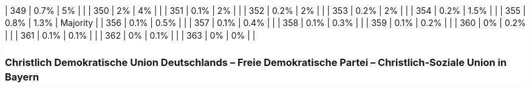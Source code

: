 | 349 | 0.7% | 5% |  |
| 350 | 2% | 4% |  |
| 351 | 0.1% | 2% |  |
| 352 | 0.2% | 2% |  |
| 353 | 0.2% | 2% |  |
| 354 | 0.2% | 1.5% |  |
| 355 | 0.8% | 1.3% | Majority |
| 356 | 0.1% | 0.5% |  |
| 357 | 0.1% | 0.4% |  |
| 358 | 0.1% | 0.3% |  |
| 359 | 0.1% | 0.2% |  |
| 360 | 0% | 0.2% |  |
| 361 | 0.1% | 0.1% |  |
| 362 | 0% | 0.1% |  |
| 363 | 0% | 0% |  |

### Christlich Demokratische Union Deutschlands – Freie Demokratische Partei – Christlich-Soziale Union in Bayern
